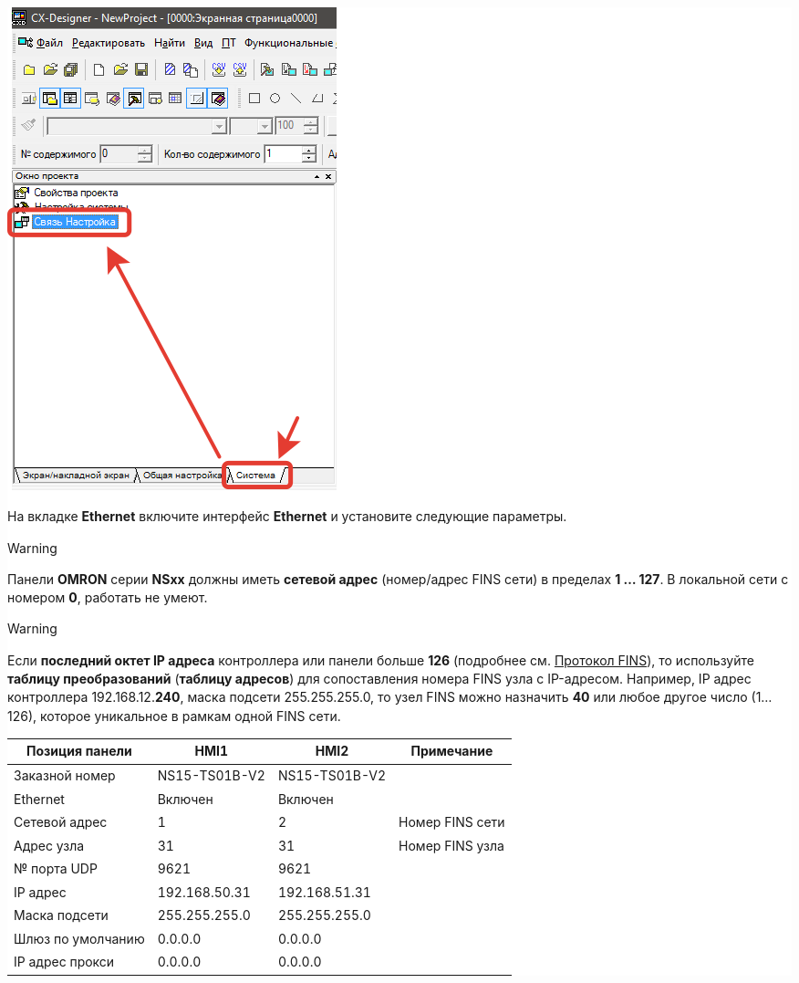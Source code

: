 ![](_файлы/519349.png)

На вкладке **Ethernet** включите интерфейс **Ethernet** и установите следующие параметры.

>[!warning]
>Панели **OMRON** серии **NSxx** должны иметь **сетевой адрес** (номер/адрес FINS сети) в пределах **1 … 127**. В локальной сети с номером **0**, работать не умеют.

>[!warning]
>Если **последний октет IP адреса** контроллера или панели больше **126** (подробнее см. [Протокол FINS](505795.html)), то используйте **таблицу преобразований** (**таблицу адресов**) для сопоставления номера FINS узла с IP-адресом. Например, IP адрес контроллера 192.168.12.**240**, маска подсети 255.255.255.0, то узел FINS можно назначить **40** или любое другое число (1…126), которое уникальное в рамкам одной FINS сети.

|**Позиция панели**|**HMI1**|**HMI2**|**Примечание**|
|---|---|---|---|
|Заказной номер|NS15-TS01B-V2|NS15-TS01B-V2||
|Ethernet|Включен|Включен||
|Сетевой адрес|1|2|Номер FINS сети|
|Адрес узла|31|31|Номер FINS узла|
|№ порта UDP|9621|9621||
|IP адрес|192.168.50.31|192.168.51.31||
|Маска подсети|255.255.255.0|255.255.255.0||
|Шлюз по умолчанию|0.0.0.0|0.0.0.0||
|IP адрес прокси|0.0.0.0|0.0.0.0||
